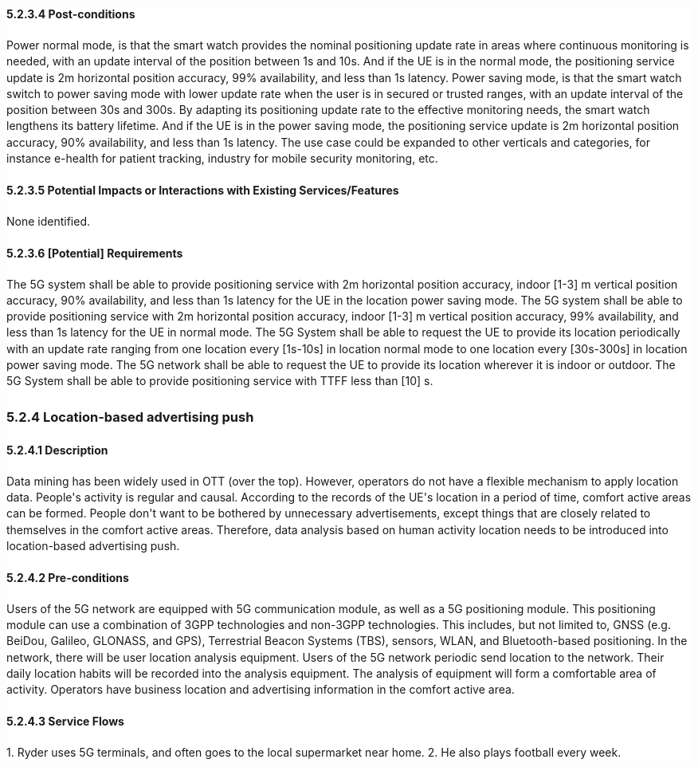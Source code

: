 #### 5.2.3.4 Post-conditions
Power normal mode, is that the smart watch provides the nominal positioning
update rate in areas where continuous monitoring is needed, with an update
interval of the position between 1s and 10s. And if the UE is in the normal
mode, the positioning service update is 2m horizontal position accuracy, 99%
availability, and less than 1s latency.
Power saving mode, is that the smart watch switch to power saving mode with
lower update rate when the user is in secured or trusted ranges, with an
update interval of the position between 30s and 300s. By adapting its
positioning update rate to the effective monitoring needs, the smart watch
lengthens its battery lifetime. And if the UE is in the power saving mode, the
positioning service update is 2m horizontal position accuracy, 90%
availability, and less than 1s latency.
The use case could be expanded to other verticals and categories, for instance
e-health for patient tracking, industry for mobile security monitoring, etc.
#### 5.2.3.5 Potential Impacts or Interactions with Existing Services/Features
None identified.
#### 5.2.3.6 [Potential] Requirements
The 5G system shall be able to provide positioning service with 2m horizontal
position accuracy, indoor [1-3] m vertical position accuracy, 90%
availability, and less than 1s latency for the UE in the location power saving
mode.
The 5G system shall be able to provide positioning service with 2m horizontal
position accuracy, indoor [1-3] m vertical position accuracy, 99%
availability, and less than 1s latency for the UE in normal mode.
The 5G System shall be able to request the UE to provide its location
periodically with an update rate ranging from one location every [1s-10s] in
location normal mode to one location every [30s-300s] in location power saving
mode.
The 5G network shall be able to request the UE to provide its location
wherever it is indoor or outdoor.
The 5G System shall be able to provide positioning service with TTFF less than
[10] s.
### 5.2.4 Location-based advertising push
#### 5.2.4.1 Description
Data mining has been widely used in OTT (over the top). However, operators do
not have a flexible mechanism to apply location data. People's activity is
regular and causal. According to the records of the UE's location in a period
of time, comfort active areas can be formed. People don\'t want to be bothered
by unnecessary advertisements, except things that are closely related to
themselves in the comfort active areas. Therefore, data analysis based on
human activity location needs to be introduced into location-based advertising
push.
#### 5.2.4.2 Pre-conditions
Users of the 5G network are equipped with 5G communication module, as well as
a 5G positioning module. This positioning module can use a combination of 3GPP
technologies and non-3GPP technologies. This includes, but not limited to,
GNSS (e.g. BeiDou, Galileo, GLONASS, and GPS), Terrestrial Beacon Systems
(TBS), sensors, WLAN, and Bluetooth-based positioning.
In the network, there will be user location analysis equipment. Users of the
5G network periodic send location to the network. Their daily location habits
will be recorded into the analysis equipment. The analysis of equipment will
form a comfortable area of activity.
Operators have business location and advertising information in the comfort
active area.
#### 5.2.4.3 Service Flows
1\. Ryder uses 5G terminals, and often goes to the local supermarket near
home.
2\. He also plays football every week.